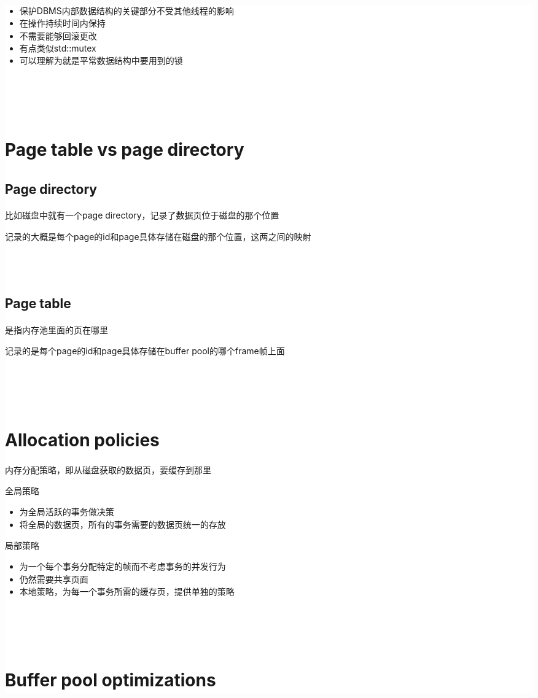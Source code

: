 - 保护DBMS内部数据结构的关键部分不受其他线程的影响
- 在操作持续时间内保持
- 不需要能够回滚更改
- 有点类似std::mutex
- 可以理解为就是平常数据结构中要用到的锁

<br/>

<br/>

<br/>

# Page table vs page directory

## Page directory

比如磁盘中就有一个page directory，记录了数据页位于磁盘的那个位置

记录的大概是每个page的id和page具体存储在磁盘的那个位置，这两之间的映射

<br/>

<br/>

## Page table

是指内存池里面的页在哪里

记录的是每个page的id和page具体存储在buffer pool的哪个frame帧上面

<br/>

<br/>

<br/>

# Allocation policies

内存分配策略，即从磁盘获取的数据页，要缓存到那里

全局策略
- 为全局活跃的事务做决策
- 将全局的数据页，所有的事务需要的数据页统一的存放

局部策略
- 为一个每个事务分配特定的帧而不考虑事务的并发行为
- 仍然需要共享页面
- 本地策略，为每一个事务所需的缓存页，提供单独的策略

<br/>

<br/>

<br/>

# Buffer pool optimizations
